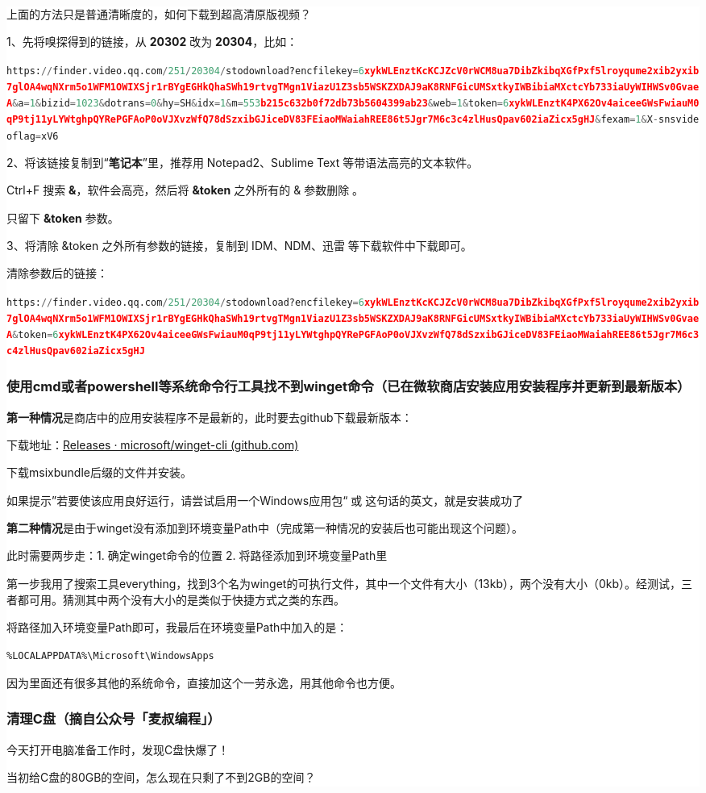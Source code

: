 上面的方法只是普通清晰度的，如何下载到超高清原版视频？

1、先将嗅探得到的链接，从 **20302** 改为 **20304**，比如：

```python
https://finder.video.qq.com/251/20304/stodownload?encfilekey=6xykWLEnztKcKCJZcV0rWCM8ua7DibZkibqXGfPxf5lroyqume2xib2yxib7glOA4wqNXrm5o1WFM1OWIXSjr1rBYgEGHkQhaSWh19rtvgTMgn1ViazU1Z3sb5WSKZXDAJ9aK8RNFGicUMSxtkyIWBibiaMXctcYb733iaUyWIHWSv0GvaeA&a=1&bizid=1023&dotrans=0&hy=SH&idx=1&m=553b215c632b0f72db73b5604399ab23&web=1&token=6xykWLEnztK4PX62Ov4aiceeGWsFwiauM0qP9tj11yLYWtghpQYRePGFAoP0oVJXvzWfQ78dSzxibGJiceDV83FEiaoMWaiahREE86t5Jgr7M6c3c4zlHusQpav602iaZicx5gHJ&fexam=1&X-snsvideoflag=xV6
```

2、将该链接复制到“**笔记本**”里，推荐用 Notepad2、Sublime Text 等带语法高亮的文本软件。

Ctrl+F 搜索 **&**，软件会高亮，然后将 **&token** 之外所有的 & 参数删除 。

只留下 **&token** 参数。

3、将清除 &token 之外所有参数的链接，复制到 IDM、NDM、迅雷 等下载软件中下载即可。

清除参数后的链接：

```python
https://finder.video.qq.com/251/20304/stodownload?encfilekey=6xykWLEnztKcKCJZcV0rWCM8ua7DibZkibqXGfPxf5lroyqume2xib2yxib7glOA4wqNXrm5o1WFM1OWIXSjr1rBYgEGHkQhaSWh19rtvgTMgn1ViazU1Z3sb5WSKZXDAJ9aK8RNFGicUMSxtkyIWBibiaMXctcYb733iaUyWIHWSv0GvaeA&token=6xykWLEnztK4PX62Ov4aiceeGWsFwiauM0qP9tj11yLYWtghpQYRePGFAoP0oVJXvzWfQ78dSzxibGJiceDV83FEiaoMWaiahREE86t5Jgr7M6c3c4zlHusQpav602iaZicx5gHJ
```

### 使用cmd或者powershell等系统命令行工具找不到winget命令（已在微软商店安装应用安装程序并更新到最新版本）

**第一种情况**是商店中的应用安装程序不是最新的，此时要去github下载最新版本：

下载地址：[Releases · microsoft/winget-cli (github.com)](https://github.com/microsoft/winget-cli/releases)

下载msixbundle后缀的文件并安装。

如果提示”若要使该应用良好运行，请尝试启用一个Windows应用包“ 或 这句话的英文，就是安装成功了

**第二种情况**是由于winget没有添加到环境变量Path中（完成第一种情况的安装后也可能出现这个问题）。

此时需要两步走：1. 确定winget命令的位置 2. 将路径添加到环境变量Path里

第一步我用了搜索工具everything，找到3个名为winget的可执行文件，其中一个文件有大小（13kb），两个没有大小（0kb）。经测试，三者都可用。猜测其中两个没有大小的是类似于快捷方式之类的东西。

将路径加入环境变量Path即可，我最后在环境变量Path中加入的是：

```
%LOCALAPPDATA%\Microsoft\WindowsApps
```

因为里面还有很多其他的系统命令，直接加这个一劳永逸，用其他命令也方便。

### 清理C盘（摘自公众号「麦叔编程」）

今天打开电脑准备工作时，发现C盘快爆了！

当初给C盘的80GB的空间，怎么现在只剩了不到2GB的空间？
